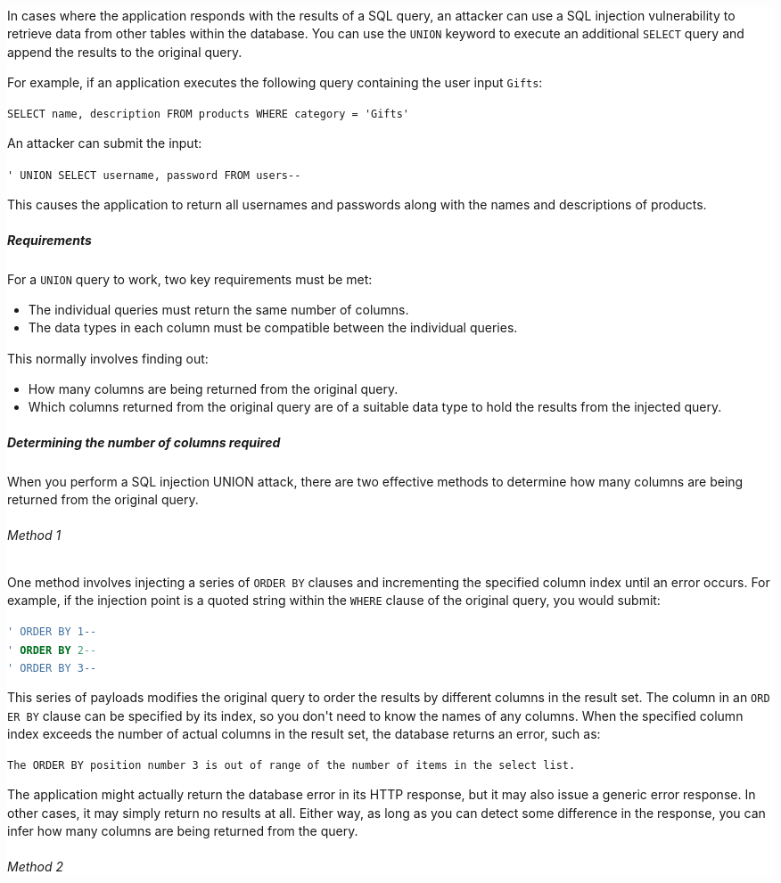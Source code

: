 In cases where the application responds with the results of a SQL query, an attacker can use a SQL injection vulnerability to retrieve data from other tables within the database. You can use the `UNION` keyword to execute an additional `SELECT` query and append the results to the original query.

For example, if an application executes the following query containing the user input `Gifts`:

`SELECT name, description FROM products WHERE category = 'Gifts'`

An attacker can submit the input:

`' UNION SELECT username, password FROM users--`

This causes the application to return all usernames and passwords along with the names and descriptions of products.

##### Requirements

For a `UNION` query to work, two key requirements must be met:

- The individual queries must return the same number of columns.
- The data types in each column must be compatible between the individual queries.

This normally involves finding out:

- How many columns are being returned from the original query.
- Which columns returned from the original query are of a suitable data type to hold the results from the injected query.

##### Determining the number of columns required

When you perform a SQL injection UNION attack, there are two effective methods to determine how many columns are being returned from the original query.

###### Method 1

One method involves injecting a series of `ORDER BY` clauses and incrementing the specified column index until an error occurs. For example, if the injection point is a quoted string within the `WHERE` clause of the original query, you would submit:

```sql
' ORDER BY 1--
' ORDER BY 2--
' ORDER BY 3--
```

This series of payloads modifies the original query to order the results by different columns in the result set. The column in an `ORDER BY` clause can be specified by its index, so you don't need to know the names of any columns. When the specified column index exceeds the number of actual columns in the result set, the database returns an error, such as:

`The ORDER BY position number 3 is out of range of the number of items in the select list.`

The application might actually return the database error in its HTTP response, but it may also issue a generic error response. In other cases, it may simply return no results at all. Either way, as long as you can detect some difference in the response, you can infer how many columns are being returned from the query.

###### Method 2
